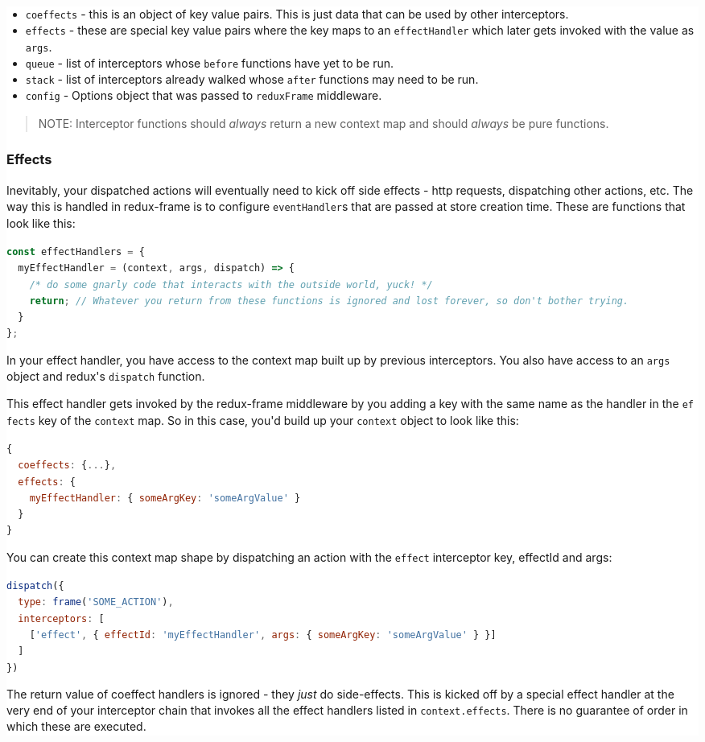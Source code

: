 - `coeffects` - this is an object of key value pairs. This is just data that can be used by other interceptors.
- `effects` - these are special key value pairs where the key maps to an `effectHandler` which later gets invoked with the value as `args`.
- `queue` - list of interceptors whose `before` functions have yet to be run.
- `stack` - list of interceptors already walked whose `after` functions may need to be run.
- `config` - Options object that was passed to `reduxFrame` middleware.

> NOTE: Interceptor functions should _always_ return a new context map and should _always_ be pure functions.

### Effects
Inevitably, your dispatched actions will eventually need to kick off side effects - http requests, dispatching other actions, etc. The way this is handled in redux-frame is to configure `eventHandler`s that are passed at store creation time. These are functions that look like this:

```js
const effectHandlers = {
  myEffectHandler = (context, args, dispatch) => {
    /* do some gnarly code that interacts with the outside world, yuck! */
    return; // Whatever you return from these functions is ignored and lost forever, so don't bother trying.
  }
};
```

In your effect handler, you have access to the context map built up by previous interceptors. You also have access to an `args` object and redux's `dispatch` function.

This effect handler gets invoked by the redux-frame middleware by you adding a key with the same name as the handler in the `effects` key of the `context` map. So in this case, you'd build up your `context` object to look like this:

```js
{
  coeffects: {...},
  effects: {
    myEffectHandler: { someArgKey: 'someArgValue' }
  }
}
```

You can create this context map shape by dispatching an action with the `effect` interceptor key, effectId and args:

```js
dispatch({
  type: frame('SOME_ACTION'),
  interceptors: [
    ['effect', { effectId: 'myEffectHandler', args: { someArgKey: 'someArgValue' } }]
  ]
})
```

The return value of coeffect handlers is ignored - they _just_ do side-effects. This is kicked off by a special effect handler at the very end of your interceptor chain that invokes all the effect handlers listed in `context.effects`. There is no guarantee of order in which these are executed.
